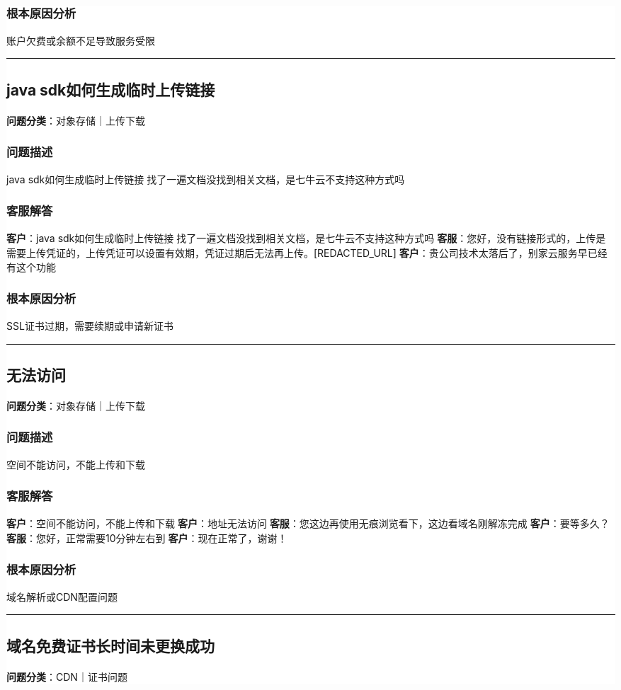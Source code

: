 ### 根本原因分析

账户欠费或余额不足导致服务受限

---

## java sdk如何生成临时上传链接

**问题分类**：对象存储｜上传下载

### 问题描述

java sdk如何生成临时上传链接 找了一遍文档没找到相关文档，是七牛云不支持这种方式吗

### 客服解答

**客户**：java sdk如何生成临时上传链接 找了一遍文档没找到相关文档，是七牛云不支持这种方式吗
**客服**：您好，没有链接形式的，上传是需要上传凭证的，上传凭证可以设置有效期，凭证过期后无法再上传。[REDACTED_URL]
**客户**：贵公司技术太落后了，别家云服务早已经有这个功能

### 根本原因分析

SSL证书过期，需要续期或申请新证书

---

## 无法访问

**问题分类**：对象存储｜上传下载

### 问题描述

空间不能访问，不能上传和下载

### 客服解答

**客户**：空间不能访问，不能上传和下载
**客户**：地址无法访问
**客服**：您这边再使用无痕浏览看下，这边看域名刚解冻完成
**客户**：要等多久？
**客服**：您好，正常需要10分钟左右到
**客户**：现在正常了，谢谢！

### 根本原因分析

域名解析或CDN配置问题

---

## 域名免费证书长时间未更换成功

**问题分类**：CDN｜证书问题
